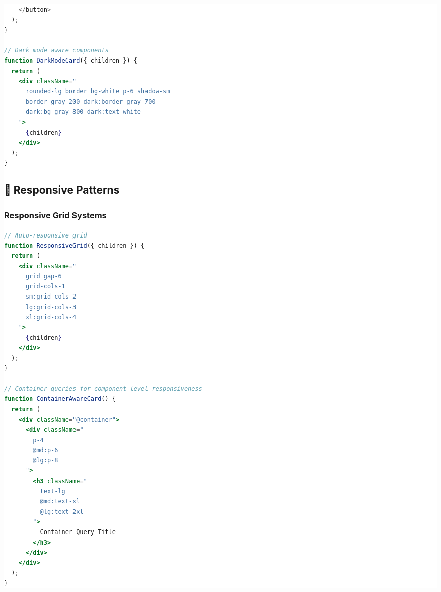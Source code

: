 ```jsx
    </button>
  );
}

// Dark mode aware components
function DarkModeCard({ children }) {
  return (
    <div className="
      rounded-lg border bg-white p-6 shadow-sm
      border-gray-200 dark:border-gray-700
      dark:bg-gray-800 dark:text-white
    ">
      {children}
    </div>
  );
}
```

## 📱 Responsive Patterns

### Responsive Grid Systems

```jsx
// Auto-responsive grid
function ResponsiveGrid({ children }) {
  return (
    <div className="
      grid gap-6
      grid-cols-1
      sm:grid-cols-2
      lg:grid-cols-3
      xl:grid-cols-4
    ">
      {children}
    </div>
  );
}

// Container queries for component-level responsiveness
function ContainerAwareCard() {
  return (
    <div className="@container">
      <div className="
        p-4
        @md:p-6
        @lg:p-8
      ">
        <h3 className="
          text-lg
          @md:text-xl
          @lg:text-2xl
        ">
          Container Query Title
        </h3>
      </div>
    </div>
  );
}
```
